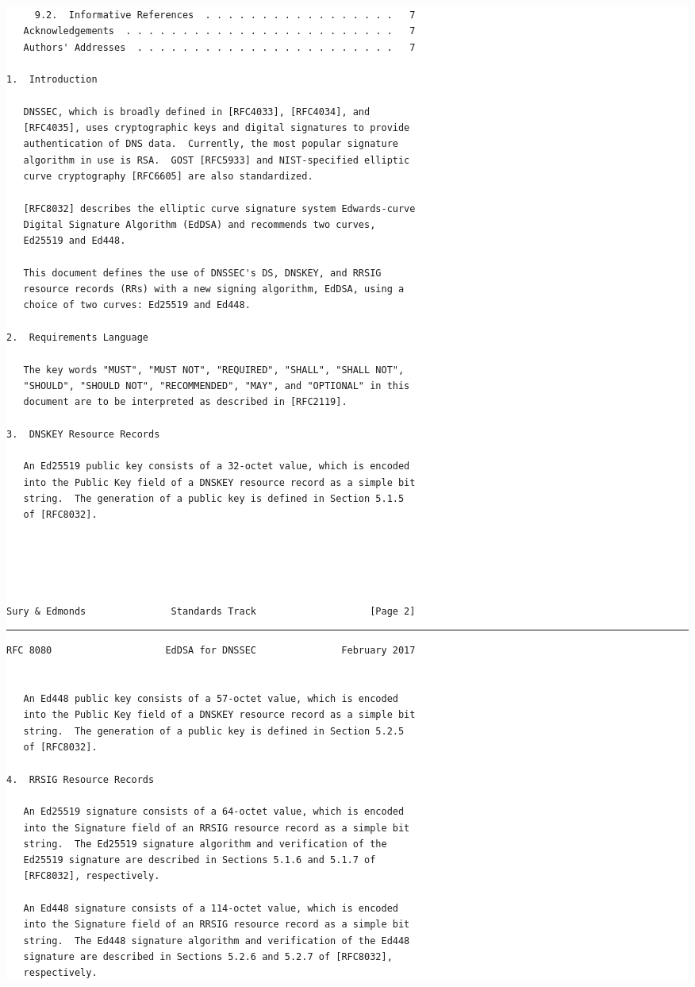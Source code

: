 ``` newpage
     9.2.  Informative References  . . . . . . . . . . . . . . . . .   7
   Acknowledgements  . . . . . . . . . . . . . . . . . . . . . . . .   7
   Authors' Addresses  . . . . . . . . . . . . . . . . . . . . . . .   7

1.  Introduction

   DNSSEC, which is broadly defined in [RFC4033], [RFC4034], and
   [RFC4035], uses cryptographic keys and digital signatures to provide
   authentication of DNS data.  Currently, the most popular signature
   algorithm in use is RSA.  GOST [RFC5933] and NIST-specified elliptic
   curve cryptography [RFC6605] are also standardized.

   [RFC8032] describes the elliptic curve signature system Edwards-curve
   Digital Signature Algorithm (EdDSA) and recommends two curves,
   Ed25519 and Ed448.

   This document defines the use of DNSSEC's DS, DNSKEY, and RRSIG
   resource records (RRs) with a new signing algorithm, EdDSA, using a
   choice of two curves: Ed25519 and Ed448.

2.  Requirements Language

   The key words "MUST", "MUST NOT", "REQUIRED", "SHALL", "SHALL NOT",
   "SHOULD", "SHOULD NOT", "RECOMMENDED", "MAY", and "OPTIONAL" in this
   document are to be interpreted as described in [RFC2119].

3.  DNSKEY Resource Records

   An Ed25519 public key consists of a 32-octet value, which is encoded
   into the Public Key field of a DNSKEY resource record as a simple bit
   string.  The generation of a public key is defined in Section 5.1.5
   of [RFC8032].





Sury & Edmonds               Standards Track                    [Page 2]
```

------------------------------------------------------------------------

``` newpage
RFC 8080                    EdDSA for DNSSEC               February 2017


   An Ed448 public key consists of a 57-octet value, which is encoded
   into the Public Key field of a DNSKEY resource record as a simple bit
   string.  The generation of a public key is defined in Section 5.2.5
   of [RFC8032].

4.  RRSIG Resource Records

   An Ed25519 signature consists of a 64-octet value, which is encoded
   into the Signature field of an RRSIG resource record as a simple bit
   string.  The Ed25519 signature algorithm and verification of the
   Ed25519 signature are described in Sections 5.1.6 and 5.1.7 of
   [RFC8032], respectively.

   An Ed448 signature consists of a 114-octet value, which is encoded
   into the Signature field of an RRSIG resource record as a simple bit
   string.  The Ed448 signature algorithm and verification of the Ed448
   signature are described in Sections 5.2.6 and 5.2.7 of [RFC8032],
   respectively.
```